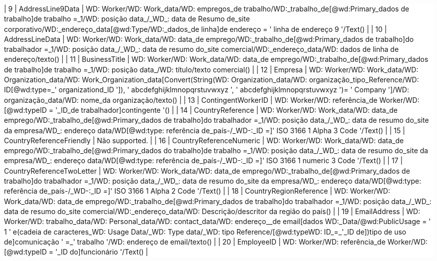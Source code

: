 | 9  | AddressLine9Data                      | WD: Worker/WD: Work\_data/WD: empregos\_de trabalho/WD:\_trabalho\_de\[@wd:Primary\_dados de trabalho\]de trabalho =\_1/WD: posição data\_/\_WD\_: data de Resumo de\_site corporativo/WD:\_endereço\_data\[@wd:Type/WD:\_dados\_de linha\]de endereço = ' linha de endereço 9 '/Text\(\)                                                                                                                                                            |
| 10 | AddressLineData                       | WD: Worker/WD: Work\_data/WD: data\_de emprego/WD:\_trabalho\_de\[@wd:Primary\_dados de trabalho\]do trabalhador =\_1/WD: posição data\_/\_WD\_: data de resumo do\_site comercial/WD:\_endereço\_data/WD: dados de linha de endereço/texto\(\)                                                                                                                                                                                           |
| 11 | BusinessTitle                         | WD: Worker/WD: Work\_data/WD: data\_de emprego/WD:\_trabalho\_de\[@wd:Primary\_dados de trabalho\]de trabalho =\_1/WD: posição data\_/WD: título/texto comercial\(\)                                                                                                                                                                                                                                                 |
| 12 | Empresa                               | WD: Worker/WD: Work\_data/WD: Organization\_data/WD: Work\_Organization\_data\[Convert\(String\(WD: Organization\_data/WD: organização\_tipo\_Reference/WD: ID\[@wd:type=\_' organizationd\_ID '\]\), ' abcdefghijklmnopqrstuvwxyz ', ' abcdefghijklmnopqrstuvwxyz '\)= ' Company '\]/WD: organização\_data/WD: nome\_da organização/texto\(\)                                                     |
| 13 | ContingentWorkerID                    | WD: Worker/WD: referência\_de Worker/WD:\[@wd:typeID = '\_ID\_de trabalhador\]contingente '\(\)                                                                                                                                                                                                                                                                                                     |
| 14 | CountryReference                      | WD: Worker/WD: Work\_data/WD: data\_de emprego/WD:\_trabalho\_de\[@wd:Primary\_dados de trabalho\]do trabalhador =\_1/WD: posição data\_/\_WD\_: data de resumo do\_site da empresa/WD\_: endereço data/WD\[@wd:type: referência de\_país\-/\_WD\-:\_ID =\]' ISO 3166 1 Alpha 3 Code '/Text\(\)                                                                                                                                           |
| 15 | CountryReferenceFriendly              | Não supported\.                                                                                                                                                                                                                                                                                                                                                                        |
| 16 | CountryReferenceNumeric               | WD: Worker/WD: Work\_data/WD: data\_de emprego/WD:\_trabalho\_de\[@wd:Primary\_dados do trabalho\]de trabalho =\_1/WD: posição data\_/\_WD\_: data de resumo do\_site da empresa/WD\_: endereço data/WD\[@wd:type: referência de\_país\-/\_WD\-:\_ID =\]' ISO 3166 1 numeric 3 Code '/Text\(\)                                                                                                                                         |
| 17 | CountryReferenceTwoLetter             | WD: Worker/WD: Work\_data/WD: data\_de emprego/WD:\_trabalho\_de\[@wd:Primary\_dados de trabalho\]do trabalhador =\_1/WD: posição data\_/\_WD\_: data de resumo do\_site da empresa/WD\_: endereço data/WD\[@wd:type: referência de\_país\-/\_WD\-:\_ID =\]' ISO 3166 1 Alpha 2 Code '/Text\(\)                                                                                                                                           |
| 18 | CountryRegionReference                | WD: Worker/WD: Work\_data/WD: data\_de emprego/WD:\_trabalho\_de\[@wd:Primary\_dados de trabalho\]do trabalhador =\_1/WD: posição data\_/\_WD\_: data de resumo do\_site comercial/WD:\_endereço\_data/WD: Descrição/descritor da região do país\(\)                                                                                                                                                                                   |
| 19 | EmailAddress                          | WD: Worker/WD: trabalho\_data/WD: Personal\_data/WD: contact\_data/WD: endereço\_\_de email\[dados WD:\_Data/@wd:PublicUsage = ' 1 ' e\(cadeia de caracteres\_WD: Usage Data/\_WD: Type data/\_WD: tipo Reference/\[@wd:typeWD: ID\_=\_'\_ID de\]\)tipo de uso de\]comunicação ' =\_' trabalho '/WD: endereço de email/texto\(\)                                                                                                               |
| 20 | EmployeeID                            | WD: Worker/WD: referência\_de Worker/WD:\[@wd:typeID = '\_ID do\]funcionário '/Text\(\)                                                                                                                                                                                                                                                                                                               |